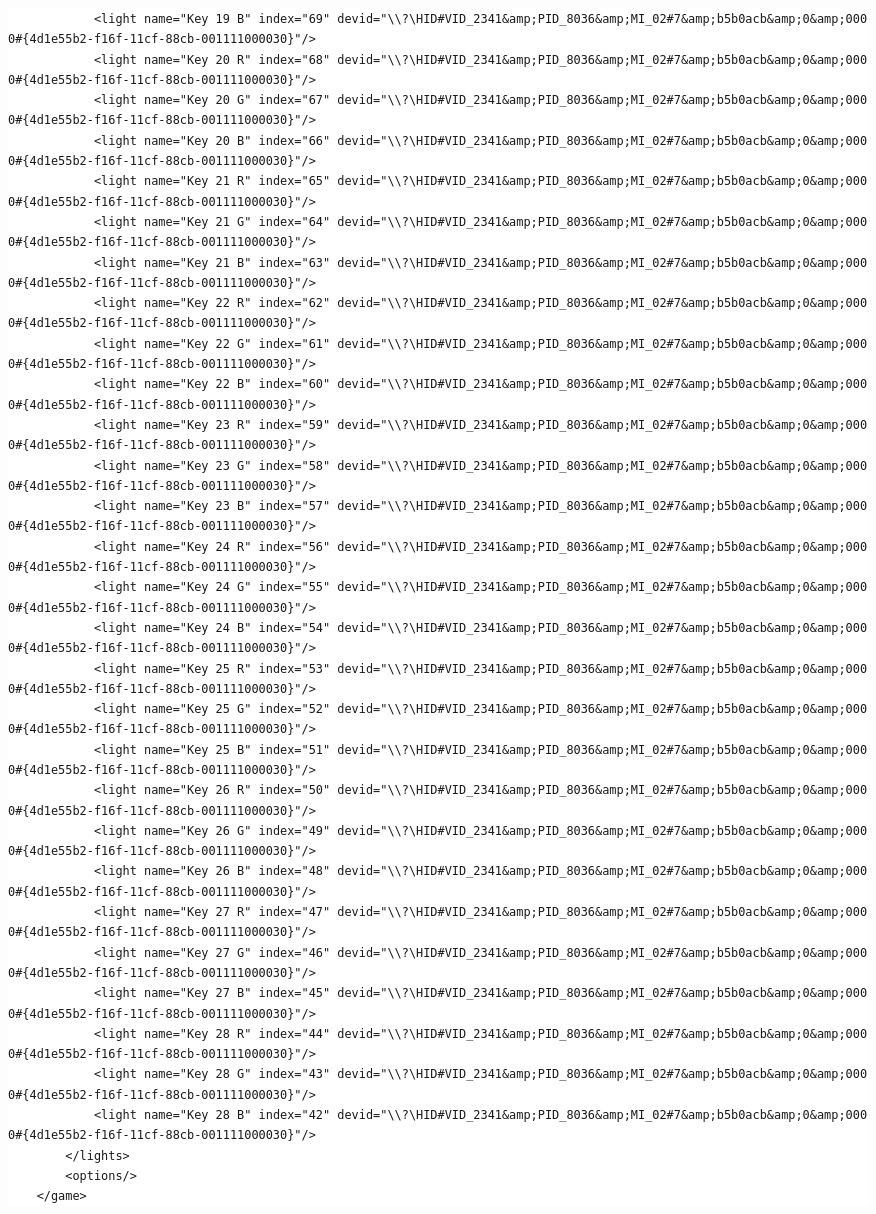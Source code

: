```
            <light name="Key 19 B" index="69" devid="\\?\HID#VID_2341&amp;PID_8036&amp;MI_02#7&amp;b5b0acb&amp;0&amp;0000#{4d1e55b2-f16f-11cf-88cb-001111000030}"/>
            <light name="Key 20 R" index="68" devid="\\?\HID#VID_2341&amp;PID_8036&amp;MI_02#7&amp;b5b0acb&amp;0&amp;0000#{4d1e55b2-f16f-11cf-88cb-001111000030}"/>
            <light name="Key 20 G" index="67" devid="\\?\HID#VID_2341&amp;PID_8036&amp;MI_02#7&amp;b5b0acb&amp;0&amp;0000#{4d1e55b2-f16f-11cf-88cb-001111000030}"/>
            <light name="Key 20 B" index="66" devid="\\?\HID#VID_2341&amp;PID_8036&amp;MI_02#7&amp;b5b0acb&amp;0&amp;0000#{4d1e55b2-f16f-11cf-88cb-001111000030}"/>
            <light name="Key 21 R" index="65" devid="\\?\HID#VID_2341&amp;PID_8036&amp;MI_02#7&amp;b5b0acb&amp;0&amp;0000#{4d1e55b2-f16f-11cf-88cb-001111000030}"/>
            <light name="Key 21 G" index="64" devid="\\?\HID#VID_2341&amp;PID_8036&amp;MI_02#7&amp;b5b0acb&amp;0&amp;0000#{4d1e55b2-f16f-11cf-88cb-001111000030}"/>
            <light name="Key 21 B" index="63" devid="\\?\HID#VID_2341&amp;PID_8036&amp;MI_02#7&amp;b5b0acb&amp;0&amp;0000#{4d1e55b2-f16f-11cf-88cb-001111000030}"/>
            <light name="Key 22 R" index="62" devid="\\?\HID#VID_2341&amp;PID_8036&amp;MI_02#7&amp;b5b0acb&amp;0&amp;0000#{4d1e55b2-f16f-11cf-88cb-001111000030}"/>
            <light name="Key 22 G" index="61" devid="\\?\HID#VID_2341&amp;PID_8036&amp;MI_02#7&amp;b5b0acb&amp;0&amp;0000#{4d1e55b2-f16f-11cf-88cb-001111000030}"/>
            <light name="Key 22 B" index="60" devid="\\?\HID#VID_2341&amp;PID_8036&amp;MI_02#7&amp;b5b0acb&amp;0&amp;0000#{4d1e55b2-f16f-11cf-88cb-001111000030}"/>
            <light name="Key 23 R" index="59" devid="\\?\HID#VID_2341&amp;PID_8036&amp;MI_02#7&amp;b5b0acb&amp;0&amp;0000#{4d1e55b2-f16f-11cf-88cb-001111000030}"/>
            <light name="Key 23 G" index="58" devid="\\?\HID#VID_2341&amp;PID_8036&amp;MI_02#7&amp;b5b0acb&amp;0&amp;0000#{4d1e55b2-f16f-11cf-88cb-001111000030}"/>
            <light name="Key 23 B" index="57" devid="\\?\HID#VID_2341&amp;PID_8036&amp;MI_02#7&amp;b5b0acb&amp;0&amp;0000#{4d1e55b2-f16f-11cf-88cb-001111000030}"/>
            <light name="Key 24 R" index="56" devid="\\?\HID#VID_2341&amp;PID_8036&amp;MI_02#7&amp;b5b0acb&amp;0&amp;0000#{4d1e55b2-f16f-11cf-88cb-001111000030}"/>
            <light name="Key 24 G" index="55" devid="\\?\HID#VID_2341&amp;PID_8036&amp;MI_02#7&amp;b5b0acb&amp;0&amp;0000#{4d1e55b2-f16f-11cf-88cb-001111000030}"/>
            <light name="Key 24 B" index="54" devid="\\?\HID#VID_2341&amp;PID_8036&amp;MI_02#7&amp;b5b0acb&amp;0&amp;0000#{4d1e55b2-f16f-11cf-88cb-001111000030}"/>
            <light name="Key 25 R" index="53" devid="\\?\HID#VID_2341&amp;PID_8036&amp;MI_02#7&amp;b5b0acb&amp;0&amp;0000#{4d1e55b2-f16f-11cf-88cb-001111000030}"/>
            <light name="Key 25 G" index="52" devid="\\?\HID#VID_2341&amp;PID_8036&amp;MI_02#7&amp;b5b0acb&amp;0&amp;0000#{4d1e55b2-f16f-11cf-88cb-001111000030}"/>
            <light name="Key 25 B" index="51" devid="\\?\HID#VID_2341&amp;PID_8036&amp;MI_02#7&amp;b5b0acb&amp;0&amp;0000#{4d1e55b2-f16f-11cf-88cb-001111000030}"/>
            <light name="Key 26 R" index="50" devid="\\?\HID#VID_2341&amp;PID_8036&amp;MI_02#7&amp;b5b0acb&amp;0&amp;0000#{4d1e55b2-f16f-11cf-88cb-001111000030}"/>
            <light name="Key 26 G" index="49" devid="\\?\HID#VID_2341&amp;PID_8036&amp;MI_02#7&amp;b5b0acb&amp;0&amp;0000#{4d1e55b2-f16f-11cf-88cb-001111000030}"/>
            <light name="Key 26 B" index="48" devid="\\?\HID#VID_2341&amp;PID_8036&amp;MI_02#7&amp;b5b0acb&amp;0&amp;0000#{4d1e55b2-f16f-11cf-88cb-001111000030}"/>
            <light name="Key 27 R" index="47" devid="\\?\HID#VID_2341&amp;PID_8036&amp;MI_02#7&amp;b5b0acb&amp;0&amp;0000#{4d1e55b2-f16f-11cf-88cb-001111000030}"/>
            <light name="Key 27 G" index="46" devid="\\?\HID#VID_2341&amp;PID_8036&amp;MI_02#7&amp;b5b0acb&amp;0&amp;0000#{4d1e55b2-f16f-11cf-88cb-001111000030}"/>
            <light name="Key 27 B" index="45" devid="\\?\HID#VID_2341&amp;PID_8036&amp;MI_02#7&amp;b5b0acb&amp;0&amp;0000#{4d1e55b2-f16f-11cf-88cb-001111000030}"/>
            <light name="Key 28 R" index="44" devid="\\?\HID#VID_2341&amp;PID_8036&amp;MI_02#7&amp;b5b0acb&amp;0&amp;0000#{4d1e55b2-f16f-11cf-88cb-001111000030}"/>
            <light name="Key 28 G" index="43" devid="\\?\HID#VID_2341&amp;PID_8036&amp;MI_02#7&amp;b5b0acb&amp;0&amp;0000#{4d1e55b2-f16f-11cf-88cb-001111000030}"/>
            <light name="Key 28 B" index="42" devid="\\?\HID#VID_2341&amp;PID_8036&amp;MI_02#7&amp;b5b0acb&amp;0&amp;0000#{4d1e55b2-f16f-11cf-88cb-001111000030}"/>
        </lights>
        <options/>
    </game>
```
